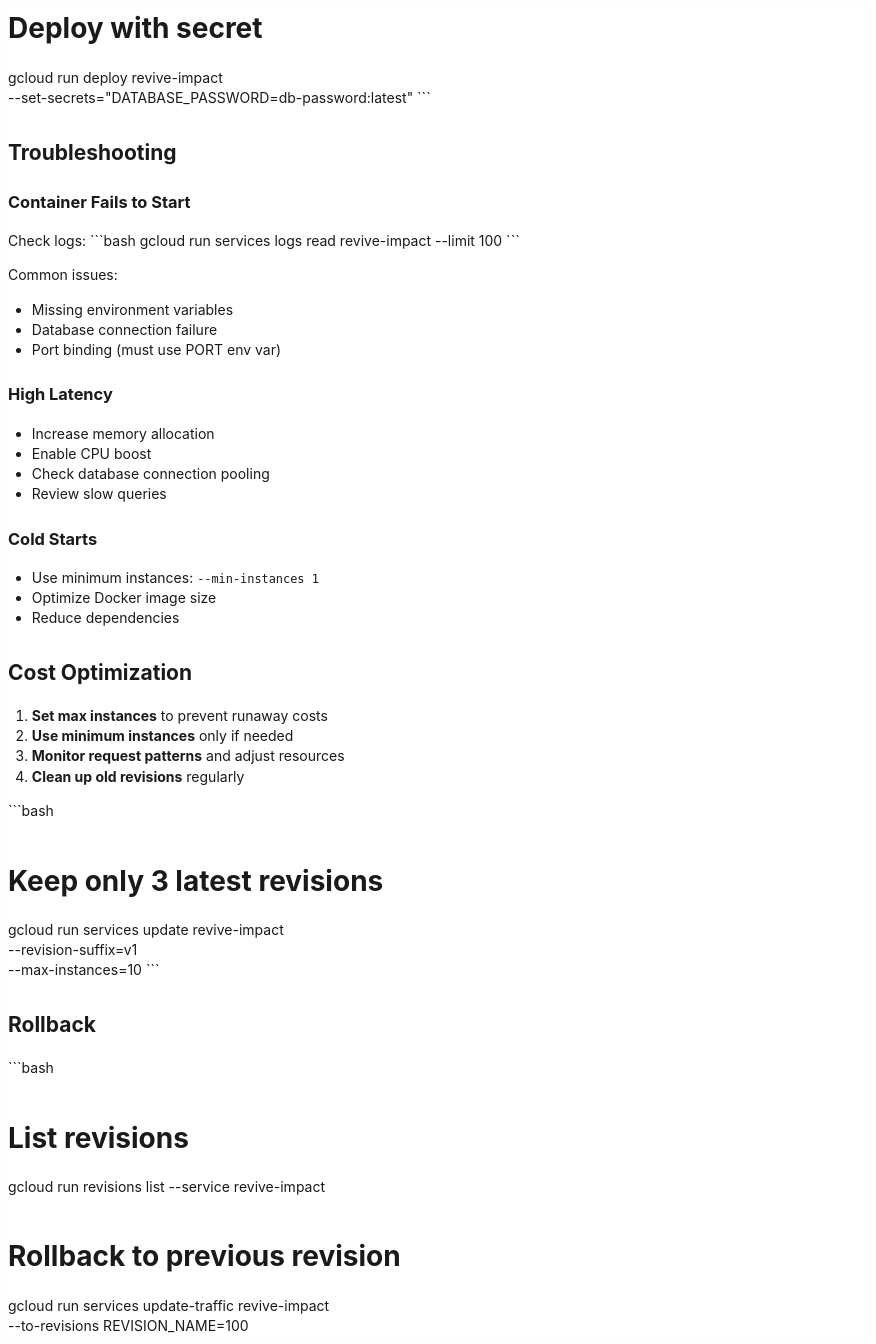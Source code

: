 # Deploy with secret
gcloud run deploy revive-impact \
  --set-secrets="DATABASE_PASSWORD=db-password:latest"
\`\`\`

## Troubleshooting

### Container Fails to Start

Check logs:
\`\`\`bash
gcloud run services logs read revive-impact --limit 100
\`\`\`

Common issues:
- Missing environment variables
- Database connection failure
- Port binding (must use PORT env var)

### High Latency

- Increase memory allocation
- Enable CPU boost
- Check database connection pooling
- Review slow queries

### Cold Starts

- Use minimum instances: `--min-instances 1`
- Optimize Docker image size
- Reduce dependencies

## Cost Optimization

1. **Set max instances** to prevent runaway costs
2. **Use minimum instances** only if needed
3. **Monitor request patterns** and adjust resources
4. **Clean up old revisions** regularly

\`\`\`bash
# Keep only 3 latest revisions
gcloud run services update revive-impact \
  --revision-suffix=v1 \
  --max-instances=10
\`\`\`

## Rollback

\`\`\`bash
# List revisions
gcloud run revisions list --service revive-impact

# Rollback to previous revision
gcloud run services update-traffic revive-impact \
  --to-revisions REVISION_NAME=100
